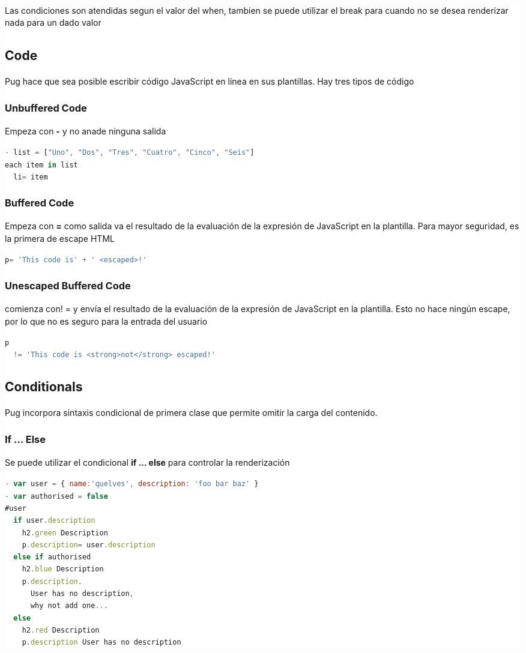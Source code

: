 Las condiciones son atendidas segun el valor del when, tambien se puede utilizar el break para cuando no se desea renderizar nada para un dado valor

## Code ##

Pug hace que sea posible escribir código JavaScript en línea en sus plantillas. Hay tres tipos de código

### Unbuffered Code ###
Empeza con **-** y no anade ninguna salida
```javascript
- list = ["Uno", "Dos", "Tres", "Cuatro", "Cinco", "Seis"]
each item in list
  li= item
```

### Buffered Code ###
Empeza con **=** como salida va el resultado de la evaluación de la expresión de JavaScript en la plantilla. Para mayor seguridad, es la primera de escape HTML
```javascript
p= 'This code is' + ' <escaped>!'
```


### Unescaped Buffered Code ###
comienza con! = y envía el resultado de la evaluación de la expresión de JavaScript en la plantilla. Esto no hace ningún escape, por lo que no es seguro para la entrada del usuario
```javascript
p
  != 'This code is <strong>not</strong> escaped!'
```

## Conditionals ##
Pug incorpora sintaxis condicional de primera clase que permite omitir la carga del contenido.

### If ... Else ###
Se puede utilizar el condicional **if ... else** para controlar la renderización 

```javascript
- var user = { name:'quelves', description: 'foo bar baz' }
- var authorised = false
#user
  if user.description
    h2.green Description
    p.description= user.description
  else if authorised
    h2.blue Description
    p.description.
      User has no description,
      why not add one...
  else
    h2.red Description
    p.description User has no description
```
